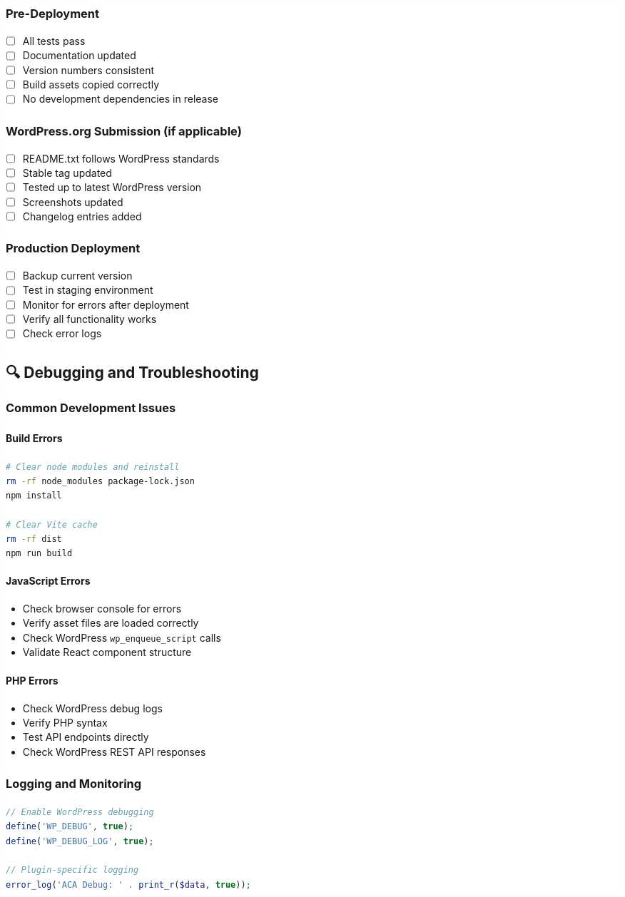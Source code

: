 ### Pre-Deployment
- [ ] All tests pass
- [ ] Documentation updated
- [ ] Version numbers consistent
- [ ] Build assets copied correctly
- [ ] No development dependencies in release

### WordPress.org Submission (if applicable)
- [ ] README.txt follows WordPress standards
- [ ] Stable tag updated
- [ ] Tested up to latest WordPress version
- [ ] Screenshots updated
- [ ] Changelog entries added

### Production Deployment
- [ ] Backup current version
- [ ] Test in staging environment
- [ ] Monitor for errors after deployment
- [ ] Verify all functionality works
- [ ] Check error logs

## 🔍 Debugging and Troubleshooting

### Common Development Issues

#### Build Errors
```bash
# Clear node modules and reinstall
rm -rf node_modules package-lock.json
npm install

# Clear Vite cache
rm -rf dist
npm run build
```

#### JavaScript Errors
- Check browser console for errors
- Verify asset files are loaded correctly
- Check WordPress `wp_enqueue_script` calls
- Validate React component structure

#### PHP Errors
- Check WordPress debug logs
- Verify PHP syntax
- Test API endpoints directly
- Check WordPress REST API responses

### Logging and Monitoring
```php
// Enable WordPress debugging
define('WP_DEBUG', true);
define('WP_DEBUG_LOG', true);

// Plugin-specific logging
error_log('ACA Debug: ' . print_r($data, true));
```

